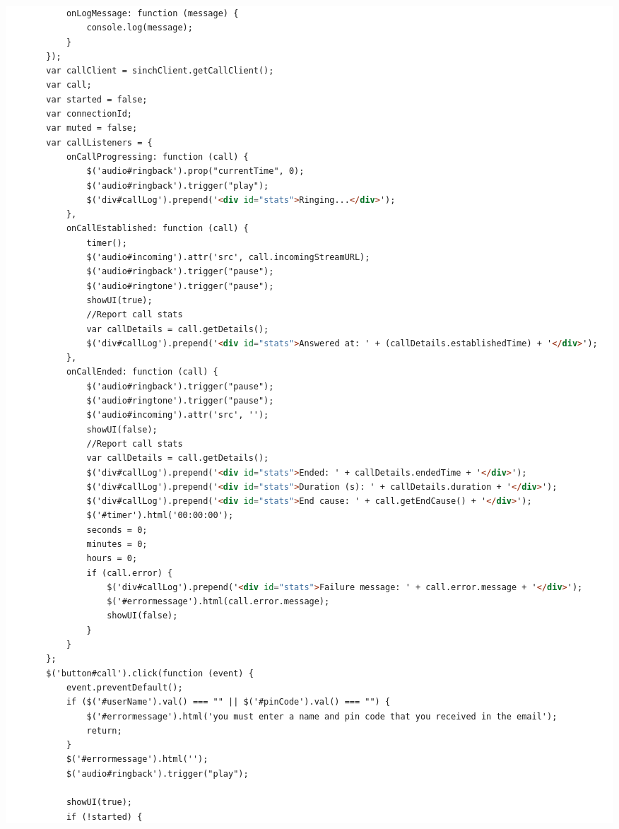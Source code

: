 ```html
            onLogMessage: function (message) {
                console.log(message);
            }
        });
        var callClient = sinchClient.getCallClient();
        var call;
        var started = false;
        var connectionId;
        var muted = false;
        var callListeners = {
            onCallProgressing: function (call) {
                $('audio#ringback').prop("currentTime", 0);
                $('audio#ringback').trigger("play");
                $('div#callLog').prepend('<div id="stats">Ringing...</div>');
            },
            onCallEstablished: function (call) {
                timer();
                $('audio#incoming').attr('src', call.incomingStreamURL);
                $('audio#ringback').trigger("pause");
                $('audio#ringtone').trigger("pause");
                showUI(true);
                //Report call stats
                var callDetails = call.getDetails();
                $('div#callLog').prepend('<div id="stats">Answered at: ' + (callDetails.establishedTime) + '</div>');
            },
            onCallEnded: function (call) {
                $('audio#ringback').trigger("pause");
                $('audio#ringtone').trigger("pause");
                $('audio#incoming').attr('src', '');
                showUI(false);
                //Report call stats
                var callDetails = call.getDetails();
                $('div#callLog').prepend('<div id="stats">Ended: ' + callDetails.endedTime + '</div>');
                $('div#callLog').prepend('<div id="stats">Duration (s): ' + callDetails.duration + '</div>');
                $('div#callLog').prepend('<div id="stats">End cause: ' + call.getEndCause() + '</div>');
                $('#timer').html('00:00:00');
                seconds = 0;
                minutes = 0;
                hours = 0;
                if (call.error) {
                    $('div#callLog').prepend('<div id="stats">Failure message: ' + call.error.message + '</div>');
                    $('#errormessage').html(call.error.message);
                    showUI(false);
                }
            }
        };
        $('button#call').click(function (event) {
            event.preventDefault();
            if ($('#userName').val() === "" || $('#pinCode').val() === "") {
                $('#errormessage').html('you must enter a name and pin code that you received in the email');
                return;
            }
            $('#errormessage').html('');
            $('audio#ringback').trigger("play");

            showUI(true);
            if (!started) {
```